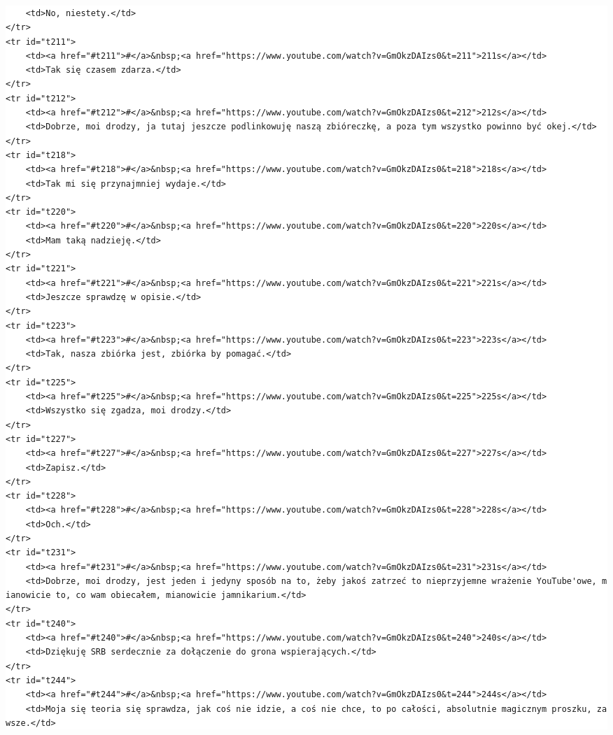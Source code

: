         <td>No, niestety.</td>
    </tr>
    <tr id="t211">
        <td><a href="#t211">#</a>&nbsp;<a href="https://www.youtube.com/watch?v=GmOkzDAIzs0&t=211">211s</a></td>
        <td>Tak się czasem zdarza.</td>
    </tr>
    <tr id="t212">
        <td><a href="#t212">#</a>&nbsp;<a href="https://www.youtube.com/watch?v=GmOkzDAIzs0&t=212">212s</a></td>
        <td>Dobrze, moi drodzy, ja tutaj jeszcze podlinkowuję naszą zbióreczkę, a poza tym wszystko powinno być okej.</td>
    </tr>
    <tr id="t218">
        <td><a href="#t218">#</a>&nbsp;<a href="https://www.youtube.com/watch?v=GmOkzDAIzs0&t=218">218s</a></td>
        <td>Tak mi się przynajmniej wydaje.</td>
    </tr>
    <tr id="t220">
        <td><a href="#t220">#</a>&nbsp;<a href="https://www.youtube.com/watch?v=GmOkzDAIzs0&t=220">220s</a></td>
        <td>Mam taką nadzieję.</td>
    </tr>
    <tr id="t221">
        <td><a href="#t221">#</a>&nbsp;<a href="https://www.youtube.com/watch?v=GmOkzDAIzs0&t=221">221s</a></td>
        <td>Jeszcze sprawdzę w opisie.</td>
    </tr>
    <tr id="t223">
        <td><a href="#t223">#</a>&nbsp;<a href="https://www.youtube.com/watch?v=GmOkzDAIzs0&t=223">223s</a></td>
        <td>Tak, nasza zbiórka jest, zbiórka by pomagać.</td>
    </tr>
    <tr id="t225">
        <td><a href="#t225">#</a>&nbsp;<a href="https://www.youtube.com/watch?v=GmOkzDAIzs0&t=225">225s</a></td>
        <td>Wszystko się zgadza, moi drodzy.</td>
    </tr>
    <tr id="t227">
        <td><a href="#t227">#</a>&nbsp;<a href="https://www.youtube.com/watch?v=GmOkzDAIzs0&t=227">227s</a></td>
        <td>Zapisz.</td>
    </tr>
    <tr id="t228">
        <td><a href="#t228">#</a>&nbsp;<a href="https://www.youtube.com/watch?v=GmOkzDAIzs0&t=228">228s</a></td>
        <td>Och.</td>
    </tr>
    <tr id="t231">
        <td><a href="#t231">#</a>&nbsp;<a href="https://www.youtube.com/watch?v=GmOkzDAIzs0&t=231">231s</a></td>
        <td>Dobrze, moi drodzy, jest jeden i jedyny sposób na to, żeby jakoś zatrzeć to nieprzyjemne wrażenie YouTube'owe, mianowicie to, co wam obiecałem, mianowicie jamnikarium.</td>
    </tr>
    <tr id="t240">
        <td><a href="#t240">#</a>&nbsp;<a href="https://www.youtube.com/watch?v=GmOkzDAIzs0&t=240">240s</a></td>
        <td>Dziękuję SRB serdecznie za dołączenie do grona wspierających.</td>
    </tr>
    <tr id="t244">
        <td><a href="#t244">#</a>&nbsp;<a href="https://www.youtube.com/watch?v=GmOkzDAIzs0&t=244">244s</a></td>
        <td>Moja się teoria się sprawdza, jak coś nie idzie, a coś nie chce, to po całości, absolutnie magicznym proszku, zawsze.</td>
